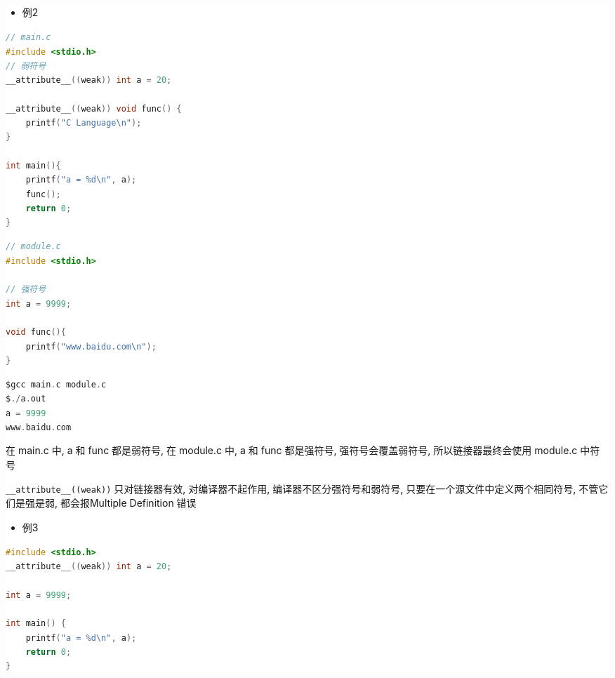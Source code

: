 - 例2

```c
// main.c
#include <stdio.h>
// 弱符号
__attribute__((weak)) int a = 20;

__attribute__((weak)) void func() {
    printf("C Language\n");
}

int main(){
    printf("a = %d\n", a);
    func();
    return 0;
}
```
```c
// module.c
#include <stdio.h>

// 强符号
int a = 9999;

void func(){
    printf("www.baidu.com\n");
}
```

```c
$gcc main.c module.c
$./a.out
a = 9999
www.baidu.com
```

在 main.c 中, a 和 func 都是弱符号, 在 module.c 中, a 和 func 都是强符号, 强符号会覆盖弱符号, 所以链接器最终会使用 module.c 中符号

`__attribute__((weak))` 只对链接器有效, 对编译器不起作用, 编译器不区分强符号和弱符号, 只要在一个源文件中定义两个相同符号, 不管它们是强是弱, 都会报Multiple Definition 错误

- 例3

```c
#include <stdio.h>
__attribute__((weak)) int a = 20;

int a = 9999;

int main() {
    printf("a = %d\n", a);
    return 0;
}
```
